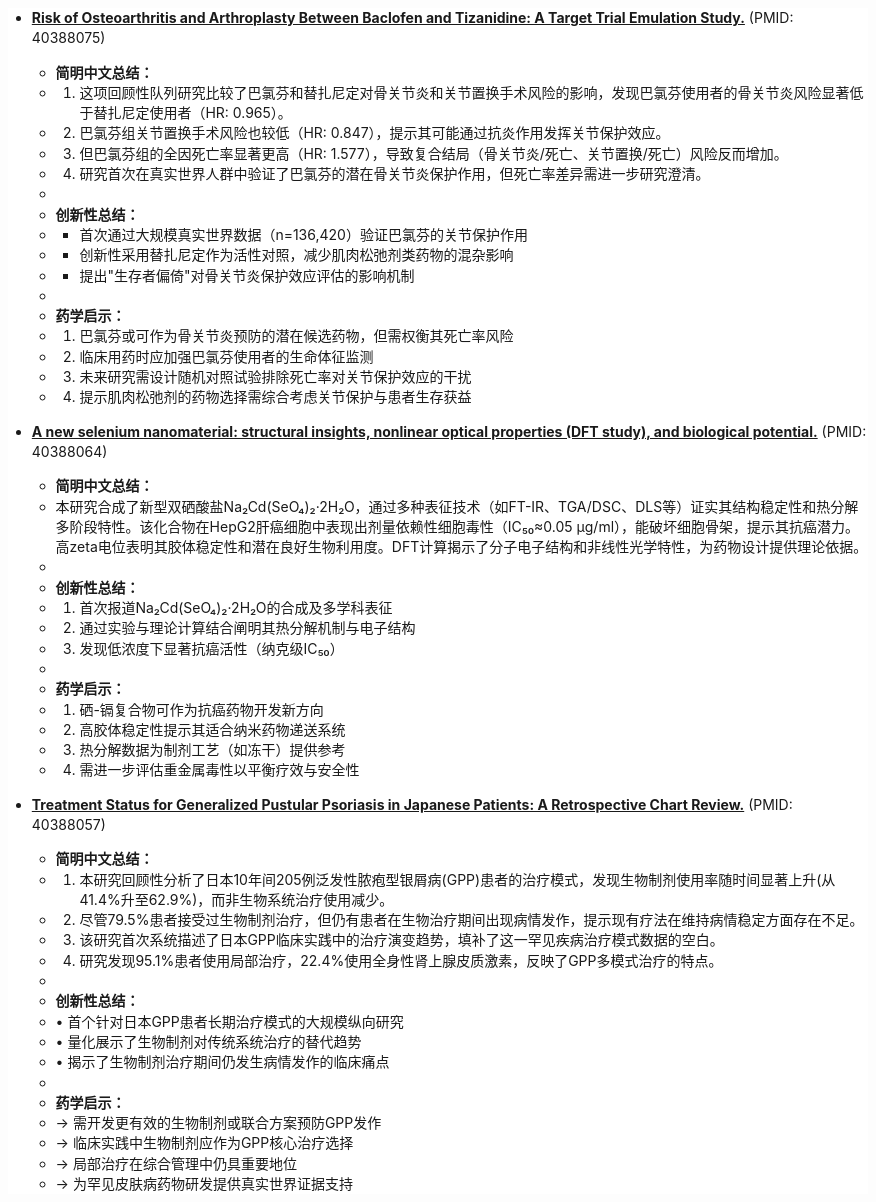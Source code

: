 *   **[Risk of Osteoarthritis and Arthroplasty Between Baclofen and Tizanidine: A Target Trial Emulation Study.](https://pubmed.ncbi.nlm.nih.gov/40388075/)** (PMID: 40388075)
    *   **简明中文总结：**
    *   1. 这项回顾性队列研究比较了巴氯芬和替扎尼定对骨关节炎和关节置换手术风险的影响，发现巴氯芬使用者的骨关节炎风险显著低于替扎尼定使用者（HR: 0.965）。
    *   2. 巴氯芬组关节置换手术风险也较低（HR: 0.847），提示其可能通过抗炎作用发挥关节保护效应。
    *   3. 但巴氯芬组的全因死亡率显著更高（HR: 1.577），导致复合结局（骨关节炎/死亡、关节置换/死亡）风险反而增加。
    *   4. 研究首次在真实世界人群中验证了巴氯芬的潜在骨关节炎保护作用，但死亡率差异需进一步研究澄清。
    *   
    *   **创新性总结：**
    *   - 首次通过大规模真实世界数据（n=136,420）验证巴氯芬的关节保护作用
    *   - 创新性采用替扎尼定作为活性对照，减少肌肉松弛剂类药物的混杂影响
    *   - 提出"生存者偏倚"对骨关节炎保护效应评估的影响机制
    *   
    *   **药学启示：**
    *   1. 巴氯芬或可作为骨关节炎预防的潜在候选药物，但需权衡其死亡率风险
    *   2. 临床用药时应加强巴氯芬使用者的生命体征监测
    *   3. 未来研究需设计随机对照试验排除死亡率对关节保护效应的干扰
    *   4. 提示肌肉松弛剂的药物选择需综合考虑关节保护与患者生存获益

*   **[A new selenium nanomaterial: structural insights, nonlinear optical properties (DFT study), and biological potential.](https://pubmed.ncbi.nlm.nih.gov/40388064/)** (PMID: 40388064)
    *   **简明中文总结：**
    *   本研究合成了新型双硒酸盐Na₂Cd(SeO₄)₂·2H₂O，通过多种表征技术（如FT-IR、TGA/DSC、DLS等）证实其结构稳定性和热分解多阶段特性。该化合物在HepG2肝癌细胞中表现出剂量依赖性细胞毒性（IC₅₀≈0.05 µg/ml），能破坏细胞骨架，提示其抗癌潜力。高zeta电位表明其胶体稳定性和潜在良好生物利用度。DFT计算揭示了分子电子结构和非线性光学特性，为药物设计提供理论依据。
    *   
    *   **创新性总结：**
    *   1. 首次报道Na₂Cd(SeO₄)₂·2H₂O的合成及多学科表征
    *   2. 通过实验与理论计算结合阐明其热分解机制与电子结构
    *   3. 发现低浓度下显著抗癌活性（纳克级IC₅₀）
    *   
    *   **药学启示：**
    *   1. 硒-镉复合物可作为抗癌药物开发新方向
    *   2. 高胶体稳定性提示其适合纳米药物递送系统
    *   3. 热分解数据为制剂工艺（如冻干）提供参考
    *   4. 需进一步评估重金属毒性以平衡疗效与安全性

*   **[Treatment Status for Generalized Pustular Psoriasis in Japanese Patients: A Retrospective Chart Review.](https://pubmed.ncbi.nlm.nih.gov/40388057/)** (PMID: 40388057)
    *   **简明中文总结：**
    *   1. 本研究回顾性分析了日本10年间205例泛发性脓疱型银屑病(GPP)患者的治疗模式，发现生物制剂使用率随时间显著上升(从41.4%升至62.9%)，而非生物系统治疗使用减少。
    *   2. 尽管79.5%患者接受过生物制剂治疗，但仍有患者在生物治疗期间出现病情发作，提示现有疗法在维持病情稳定方面存在不足。
    *   3. 该研究首次系统描述了日本GPP临床实践中的治疗演变趋势，填补了这一罕见疾病治疗模式数据的空白。
    *   4. 研究发现95.1%患者使用局部治疗，22.4%使用全身性肾上腺皮质激素，反映了GPP多模式治疗的特点。
    *   
    *   **创新性总结：**
    *   • 首个针对日本GPP患者长期治疗模式的大规模纵向研究
    *   • 量化展示了生物制剂对传统系统治疗的替代趋势
    *   • 揭示了生物制剂治疗期间仍发生病情发作的临床痛点
    *   
    *   **药学启示：**
    *   → 需开发更有效的生物制剂或联合方案预防GPP发作
    *   → 临床实践中生物制剂应作为GPP核心治疗选择
    *   → 局部治疗在综合管理中仍具重要地位
    *   → 为罕见皮肤病药物研发提供真实世界证据支持
